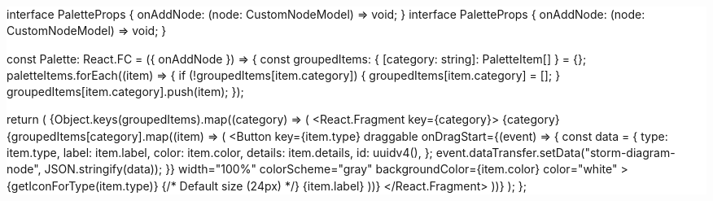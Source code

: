 interface PaletteProps {
  onAddNode: (node: CustomNodeModel) => void;
}
interface PaletteProps {
  onAddNode: (node: CustomNodeModel) => void;
}

const Palette: React.FC<PaletteProps> = ({ onAddNode }) => {
  const groupedItems: { [category: string]: PaletteItem[] } = {};
  paletteItems.forEach((item) => {
    if (!groupedItems[item.category]) {
      groupedItems[item.category] = [];
    }
    groupedItems[item.category].push(item);
  });

  return (
    <VStack spacing={3} align="stretch">
      {Object.keys(groupedItems).map((category) => (
        <React.Fragment key={category}>
          <Heading size="md">{category}</Heading>
          <Divider />
          {groupedItems[category].map((item) => (
            <Button
              key={item.type}
              draggable
              onDragStart={(event) => {
                const data = {
                  type: item.type,
                  label: item.label,
                  color: item.color,
                  details: item.details,
                  id: uuidv4(),
                };
                event.dataTransfer.setData("storm-diagram-node", JSON.stringify(data));
              }}
              width="100%"
              colorScheme="gray"
              backgroundColor={item.color}
              color="white"
            >
              <HStack spacing={2}>
                {getIconForType(item.type)} {/* Default size (24px) */}
                <span>{item.label}</span>
              </HStack>
            </Button>
          ))}
        </React.Fragment>
      ))}
    </VStack>
  );
};
